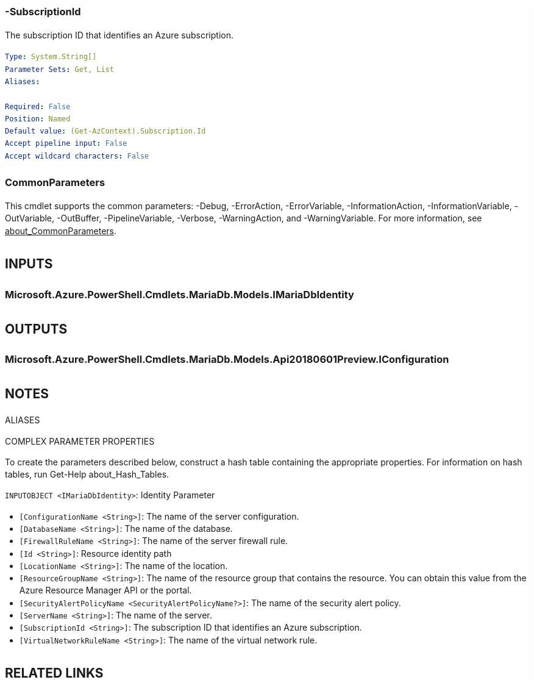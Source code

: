 ### -SubscriptionId
The subscription ID that identifies an Azure subscription.

```yaml
Type: System.String[]
Parameter Sets: Get, List
Aliases:

Required: False
Position: Named
Default value: (Get-AzContext).Subscription.Id
Accept pipeline input: False
Accept wildcard characters: False
```

### CommonParameters
This cmdlet supports the common parameters: -Debug, -ErrorAction, -ErrorVariable, -InformationAction, -InformationVariable, -OutVariable, -OutBuffer, -PipelineVariable, -Verbose, -WarningAction, and -WarningVariable. For more information, see [about_CommonParameters](http://go.microsoft.com/fwlink/?LinkID=113216).

## INPUTS

### Microsoft.Azure.PowerShell.Cmdlets.MariaDb.Models.IMariaDbIdentity

## OUTPUTS

### Microsoft.Azure.PowerShell.Cmdlets.MariaDb.Models.Api20180601Preview.IConfiguration

## NOTES

ALIASES

COMPLEX PARAMETER PROPERTIES

To create the parameters described below, construct a hash table containing the appropriate properties. For information on hash tables, run Get-Help about_Hash_Tables.


`INPUTOBJECT <IMariaDbIdentity>`: Identity Parameter
  - `[ConfigurationName <String>]`: The name of the server configuration.
  - `[DatabaseName <String>]`: The name of the database.
  - `[FirewallRuleName <String>]`: The name of the server firewall rule.
  - `[Id <String>]`: Resource identity path
  - `[LocationName <String>]`: The name of the location.
  - `[ResourceGroupName <String>]`: The name of the resource group that contains the resource. You can obtain this value from the Azure Resource Manager API or the portal.
  - `[SecurityAlertPolicyName <SecurityAlertPolicyName?>]`: The name of the security alert policy.
  - `[ServerName <String>]`: The name of the server.
  - `[SubscriptionId <String>]`: The subscription ID that identifies an Azure subscription.
  - `[VirtualNetworkRuleName <String>]`: The name of the virtual network rule.

## RELATED LINKS

